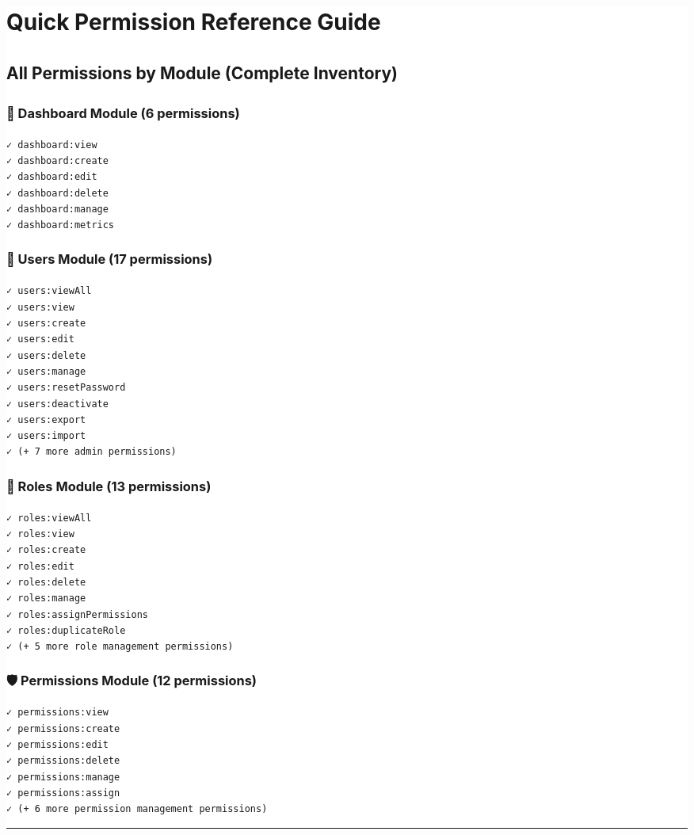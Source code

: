 # Quick Permission Reference Guide

## All Permissions by Module (Complete Inventory)

### 🎯 Dashboard Module (6 permissions)
```
✓ dashboard:view
✓ dashboard:create
✓ dashboard:edit
✓ dashboard:delete
✓ dashboard:manage
✓ dashboard:metrics
```

### 👥 Users Module (17 permissions)
```
✓ users:viewAll
✓ users:view
✓ users:create
✓ users:edit
✓ users:delete
✓ users:manage
✓ users:resetPassword
✓ users:deactivate
✓ users:export
✓ users:import
✓ (+ 7 more admin permissions)
```

### 🔐 Roles Module (13 permissions)
```
✓ roles:viewAll
✓ roles:view
✓ roles:create
✓ roles:edit
✓ roles:delete
✓ roles:manage
✓ roles:assignPermissions
✓ roles:duplicateRole
✓ (+ 5 more role management permissions)
```

### 🛡️ Permissions Module (12 permissions)
```
✓ permissions:view
✓ permissions:create
✓ permissions:edit
✓ permissions:delete
✓ permissions:manage
✓ permissions:assign
✓ (+ 6 more permission management permissions)
```

---